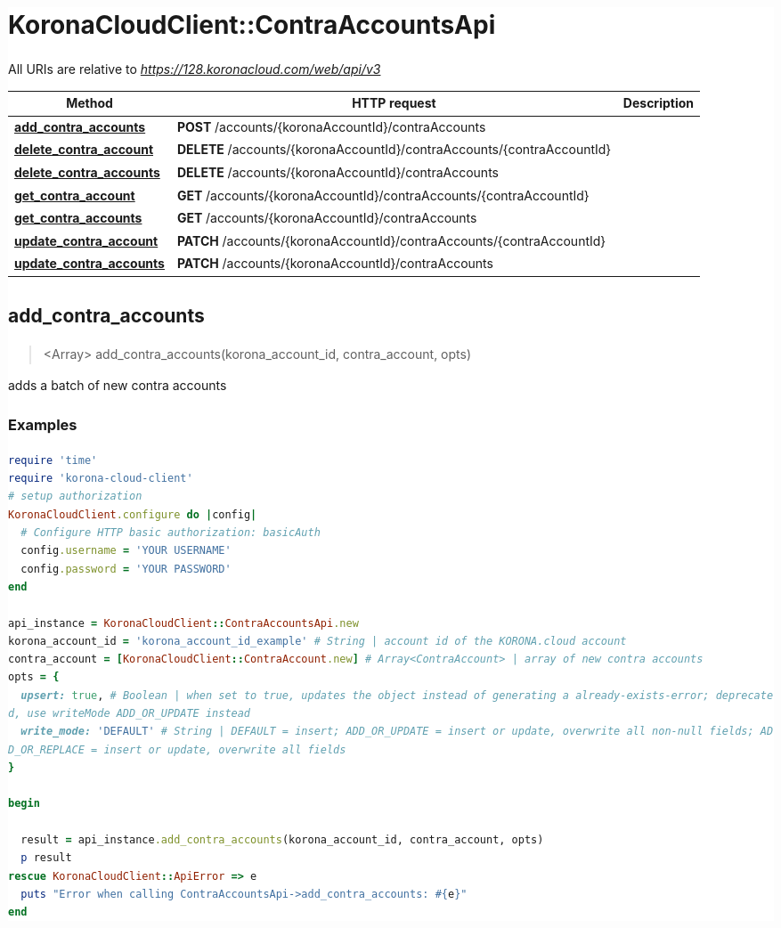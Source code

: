 # KoronaCloudClient::ContraAccountsApi

All URIs are relative to *https://128.koronacloud.com/web/api/v3*

| Method | HTTP request | Description |
| ------ | ------------ | ----------- |
| [**add_contra_accounts**](ContraAccountsApi.md#add_contra_accounts) | **POST** /accounts/{koronaAccountId}/contraAccounts |  |
| [**delete_contra_account**](ContraAccountsApi.md#delete_contra_account) | **DELETE** /accounts/{koronaAccountId}/contraAccounts/{contraAccountId} |  |
| [**delete_contra_accounts**](ContraAccountsApi.md#delete_contra_accounts) | **DELETE** /accounts/{koronaAccountId}/contraAccounts |  |
| [**get_contra_account**](ContraAccountsApi.md#get_contra_account) | **GET** /accounts/{koronaAccountId}/contraAccounts/{contraAccountId} |  |
| [**get_contra_accounts**](ContraAccountsApi.md#get_contra_accounts) | **GET** /accounts/{koronaAccountId}/contraAccounts |  |
| [**update_contra_account**](ContraAccountsApi.md#update_contra_account) | **PATCH** /accounts/{koronaAccountId}/contraAccounts/{contraAccountId} |  |
| [**update_contra_accounts**](ContraAccountsApi.md#update_contra_accounts) | **PATCH** /accounts/{koronaAccountId}/contraAccounts |  |


## add_contra_accounts

> <Array<AddOrUpdateResult>> add_contra_accounts(korona_account_id, contra_account, opts)



adds a batch of new contra accounts

### Examples

```ruby
require 'time'
require 'korona-cloud-client'
# setup authorization
KoronaCloudClient.configure do |config|
  # Configure HTTP basic authorization: basicAuth
  config.username = 'YOUR USERNAME'
  config.password = 'YOUR PASSWORD'
end

api_instance = KoronaCloudClient::ContraAccountsApi.new
korona_account_id = 'korona_account_id_example' # String | account id of the KORONA.cloud account
contra_account = [KoronaCloudClient::ContraAccount.new] # Array<ContraAccount> | array of new contra accounts
opts = {
  upsert: true, # Boolean | when set to true, updates the object instead of generating a already-exists-error; deprecated, use writeMode ADD_OR_UPDATE instead
  write_mode: 'DEFAULT' # String | DEFAULT = insert; ADD_OR_UPDATE = insert or update, overwrite all non-null fields; ADD_OR_REPLACE = insert or update, overwrite all fields
}

begin
  
  result = api_instance.add_contra_accounts(korona_account_id, contra_account, opts)
  p result
rescue KoronaCloudClient::ApiError => e
  puts "Error when calling ContraAccountsApi->add_contra_accounts: #{e}"
end
```
